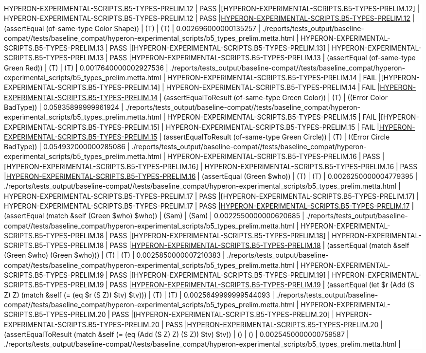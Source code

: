 HYPERON-EXPERIMENTAL-SCRIPTS.B5-TYPES-PRELIM.12 | PASS |[HYPERON-EXPERIMENTAL-SCRIPTS.B5-TYPES-PRELIM.12] | HYPERON-EXPERIMENTAL-SCRIPTS.B5-TYPES-PRELIM.12 | PASS |[HYPERON-EXPERIMENTAL-SCRIPTS.B5-TYPES-PRELIM.12](https://trueagi-io.github.io/metta-wam/./reports/tests_output/baseline-compat//tests/baseline_compat/hyperon-experimental_scripts/b5_types_prelim.metta.html#HYPERON-EXPERIMENTAL-SCRIPTS.B5-TYPES-PRELIM.12) | (assertEqual (of-same-type Color Shape)) | (T) | (T) | 0.002696000000135257 | ./reports/tests_output/baseline-compat//tests/baseline_compat/hyperon-experimental_scripts/b5_types_prelim.metta.html |
HYPERON-EXPERIMENTAL-SCRIPTS.B5-TYPES-PRELIM.13 | PASS |[HYPERON-EXPERIMENTAL-SCRIPTS.B5-TYPES-PRELIM.13] | HYPERON-EXPERIMENTAL-SCRIPTS.B5-TYPES-PRELIM.13 | PASS |[HYPERON-EXPERIMENTAL-SCRIPTS.B5-TYPES-PRELIM.13](https://trueagi-io.github.io/metta-wam/./reports/tests_output/baseline-compat//tests/baseline_compat/hyperon-experimental_scripts/b5_types_prelim.metta.html#HYPERON-EXPERIMENTAL-SCRIPTS.B5-TYPES-PRELIM.13) | (assertEqual (of-same-type Green Red)) | (T) | (T) | 0.0017640000002927536 | ./reports/tests_output/baseline-compat//tests/baseline_compat/hyperon-experimental_scripts/b5_types_prelim.metta.html |
HYPERON-EXPERIMENTAL-SCRIPTS.B5-TYPES-PRELIM.14 | FAIL |[HYPERON-EXPERIMENTAL-SCRIPTS.B5-TYPES-PRELIM.14] | HYPERON-EXPERIMENTAL-SCRIPTS.B5-TYPES-PRELIM.14 | FAIL |[HYPERON-EXPERIMENTAL-SCRIPTS.B5-TYPES-PRELIM.14](https://trueagi-io.github.io/metta-wam/./reports/tests_output/baseline-compat//tests/baseline_compat/hyperon-experimental_scripts/b5_types_prelim.metta.html#HYPERON-EXPERIMENTAL-SCRIPTS.B5-TYPES-PRELIM.14) | (assertEqualToResult (of-same-type Green Color)) | (T) | ((Error Color BadType)) | 0.05835899999961924 | ./reports/tests_output/baseline-compat//tests/baseline_compat/hyperon-experimental_scripts/b5_types_prelim.metta.html |
HYPERON-EXPERIMENTAL-SCRIPTS.B5-TYPES-PRELIM.15 | FAIL |[HYPERON-EXPERIMENTAL-SCRIPTS.B5-TYPES-PRELIM.15] | HYPERON-EXPERIMENTAL-SCRIPTS.B5-TYPES-PRELIM.15 | FAIL |[HYPERON-EXPERIMENTAL-SCRIPTS.B5-TYPES-PRELIM.15](https://trueagi-io.github.io/metta-wam/./reports/tests_output/baseline-compat//tests/baseline_compat/hyperon-experimental_scripts/b5_types_prelim.metta.html#HYPERON-EXPERIMENTAL-SCRIPTS.B5-TYPES-PRELIM.15) | (assertEqualToResult (of-same-type Green Circle)) | (T) | ((Error Circle BadType)) | 0.054932000000285086 | ./reports/tests_output/baseline-compat//tests/baseline_compat/hyperon-experimental_scripts/b5_types_prelim.metta.html |
HYPERON-EXPERIMENTAL-SCRIPTS.B5-TYPES-PRELIM.16 | PASS |[HYPERON-EXPERIMENTAL-SCRIPTS.B5-TYPES-PRELIM.16] | HYPERON-EXPERIMENTAL-SCRIPTS.B5-TYPES-PRELIM.16 | PASS |[HYPERON-EXPERIMENTAL-SCRIPTS.B5-TYPES-PRELIM.16](https://trueagi-io.github.io/metta-wam/./reports/tests_output/baseline-compat//tests/baseline_compat/hyperon-experimental_scripts/b5_types_prelim.metta.html#HYPERON-EXPERIMENTAL-SCRIPTS.B5-TYPES-PRELIM.16) | (assertEqual (Green $who)) | (T) | (T) | 0.0026250000004779395 | ./reports/tests_output/baseline-compat//tests/baseline_compat/hyperon-experimental_scripts/b5_types_prelim.metta.html |
HYPERON-EXPERIMENTAL-SCRIPTS.B5-TYPES-PRELIM.17 | PASS |[HYPERON-EXPERIMENTAL-SCRIPTS.B5-TYPES-PRELIM.17] | HYPERON-EXPERIMENTAL-SCRIPTS.B5-TYPES-PRELIM.17 | PASS |[HYPERON-EXPERIMENTAL-SCRIPTS.B5-TYPES-PRELIM.17](https://trueagi-io.github.io/metta-wam/./reports/tests_output/baseline-compat//tests/baseline_compat/hyperon-experimental_scripts/b5_types_prelim.metta.html#HYPERON-EXPERIMENTAL-SCRIPTS.B5-TYPES-PRELIM.17) | (assertEqual (match &self (Green $who) $who)) | (Sam) | (Sam) | 0.0022550000000620685 | ./reports/tests_output/baseline-compat//tests/baseline_compat/hyperon-experimental_scripts/b5_types_prelim.metta.html |
HYPERON-EXPERIMENTAL-SCRIPTS.B5-TYPES-PRELIM.18 | PASS |[HYPERON-EXPERIMENTAL-SCRIPTS.B5-TYPES-PRELIM.18] | HYPERON-EXPERIMENTAL-SCRIPTS.B5-TYPES-PRELIM.18 | PASS |[HYPERON-EXPERIMENTAL-SCRIPTS.B5-TYPES-PRELIM.18](https://trueagi-io.github.io/metta-wam/./reports/tests_output/baseline-compat//tests/baseline_compat/hyperon-experimental_scripts/b5_types_prelim.metta.html#HYPERON-EXPERIMENTAL-SCRIPTS.B5-TYPES-PRELIM.18) | (assertEqual (match &self (Green $who) (Green $who))) | (T) | (T) | 0.0025850000007210383 | ./reports/tests_output/baseline-compat//tests/baseline_compat/hyperon-experimental_scripts/b5_types_prelim.metta.html |
HYPERON-EXPERIMENTAL-SCRIPTS.B5-TYPES-PRELIM.19 | PASS |[HYPERON-EXPERIMENTAL-SCRIPTS.B5-TYPES-PRELIM.19] | HYPERON-EXPERIMENTAL-SCRIPTS.B5-TYPES-PRELIM.19 | PASS |[HYPERON-EXPERIMENTAL-SCRIPTS.B5-TYPES-PRELIM.19](https://trueagi-io.github.io/metta-wam/./reports/tests_output/baseline-compat//tests/baseline_compat/hyperon-experimental_scripts/b5_types_prelim.metta.html#HYPERON-EXPERIMENTAL-SCRIPTS.B5-TYPES-PRELIM.19) | (assertEqual (let $r (Add (S Z) Z) (match &self (= (eq $r (S Z)) $tv) $tv))) | (T) | (T) | 0.0025649999999544093 | ./reports/tests_output/baseline-compat//tests/baseline_compat/hyperon-experimental_scripts/b5_types_prelim.metta.html |
HYPERON-EXPERIMENTAL-SCRIPTS.B5-TYPES-PRELIM.20 | PASS |[HYPERON-EXPERIMENTAL-SCRIPTS.B5-TYPES-PRELIM.20] | HYPERON-EXPERIMENTAL-SCRIPTS.B5-TYPES-PRELIM.20 | PASS |[HYPERON-EXPERIMENTAL-SCRIPTS.B5-TYPES-PRELIM.20](https://trueagi-io.github.io/metta-wam/./reports/tests_output/baseline-compat//tests/baseline_compat/hyperon-experimental_scripts/b5_types_prelim.metta.html#HYPERON-EXPERIMENTAL-SCRIPTS.B5-TYPES-PRELIM.20) | (assertEqualToResult (match &self (= (eq (Add (S Z) Z) (S Z)) $tv) $tv)) | () | () | 0.0025450000000759587 | ./reports/tests_output/baseline-compat//tests/baseline_compat/hyperon-experimental_scripts/b5_types_prelim.metta.html |